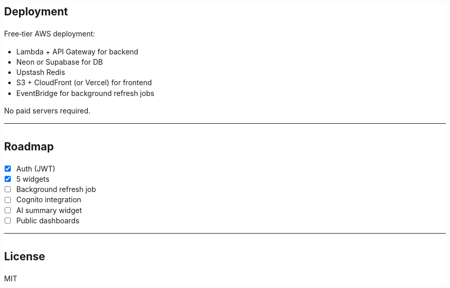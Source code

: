 ## Deployment

Free‑tier AWS deployment:

-   Lambda + API Gateway for backend
-   Neon or Supabase for DB
-   Upstash Redis
-   S3 + CloudFront (or Vercel) for frontend
-   EventBridge for background refresh jobs

No paid servers required.

---

## Roadmap

-   [x] Auth (JWT)
-   [x] 5 widgets
-   [ ] Background refresh job
-   [ ] Cognito integration
-   [ ] AI summary widget
-   [ ] Public dashboards

---

## License

MIT
